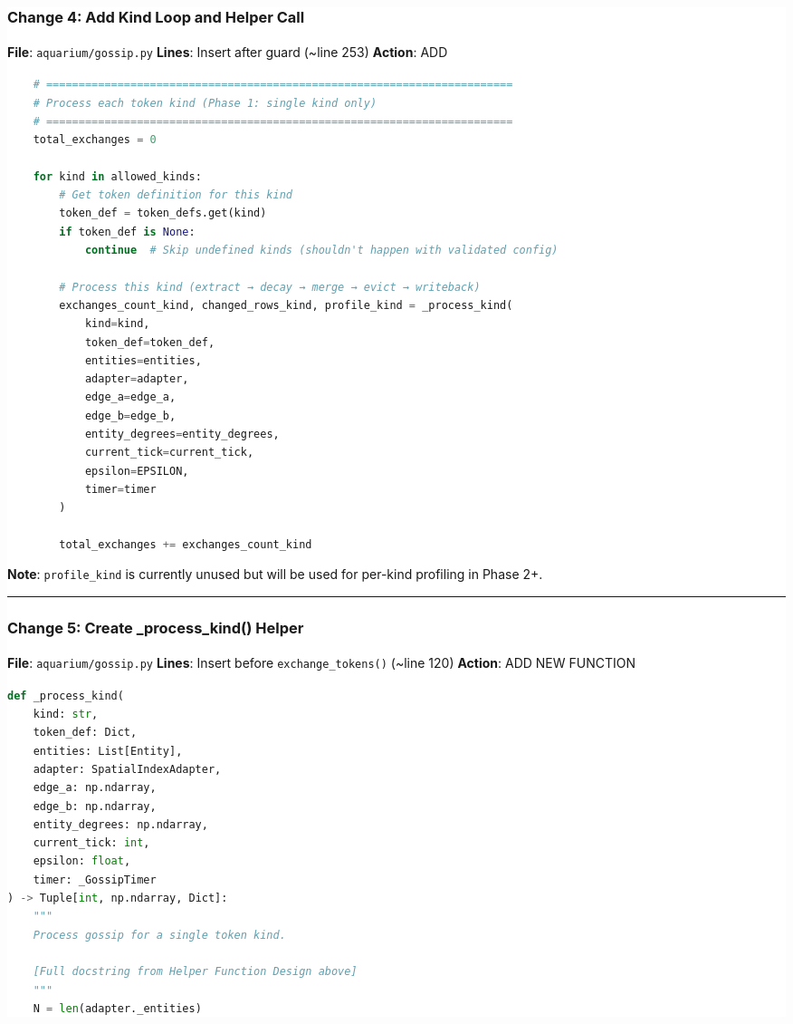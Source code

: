 
### Change 4: Add Kind Loop and Helper Call

**File**: `aquarium/gossip.py`
**Lines**: Insert after guard (~line 253)
**Action**: ADD

```python
    # ========================================================================
    # Process each token kind (Phase 1: single kind only)
    # ========================================================================
    total_exchanges = 0

    for kind in allowed_kinds:
        # Get token definition for this kind
        token_def = token_defs.get(kind)
        if token_def is None:
            continue  # Skip undefined kinds (shouldn't happen with validated config)

        # Process this kind (extract → decay → merge → evict → writeback)
        exchanges_count_kind, changed_rows_kind, profile_kind = _process_kind(
            kind=kind,
            token_def=token_def,
            entities=entities,
            adapter=adapter,
            edge_a=edge_a,
            edge_b=edge_b,
            entity_degrees=entity_degrees,
            current_tick=current_tick,
            epsilon=EPSILON,
            timer=timer
        )

        total_exchanges += exchanges_count_kind
```

**Note**: `profile_kind` is currently unused but will be used for per-kind profiling in Phase 2+.

---

### Change 5: Create _process_kind() Helper

**File**: `aquarium/gossip.py`
**Lines**: Insert before `exchange_tokens()` (~line 120)
**Action**: ADD NEW FUNCTION

```python
def _process_kind(
    kind: str,
    token_def: Dict,
    entities: List[Entity],
    adapter: SpatialIndexAdapter,
    edge_a: np.ndarray,
    edge_b: np.ndarray,
    entity_degrees: np.ndarray,
    current_tick: int,
    epsilon: float,
    timer: _GossipTimer
) -> Tuple[int, np.ndarray, Dict]:
    """
    Process gossip for a single token kind.

    [Full docstring from Helper Function Design above]
    """
    N = len(adapter._entities)

```